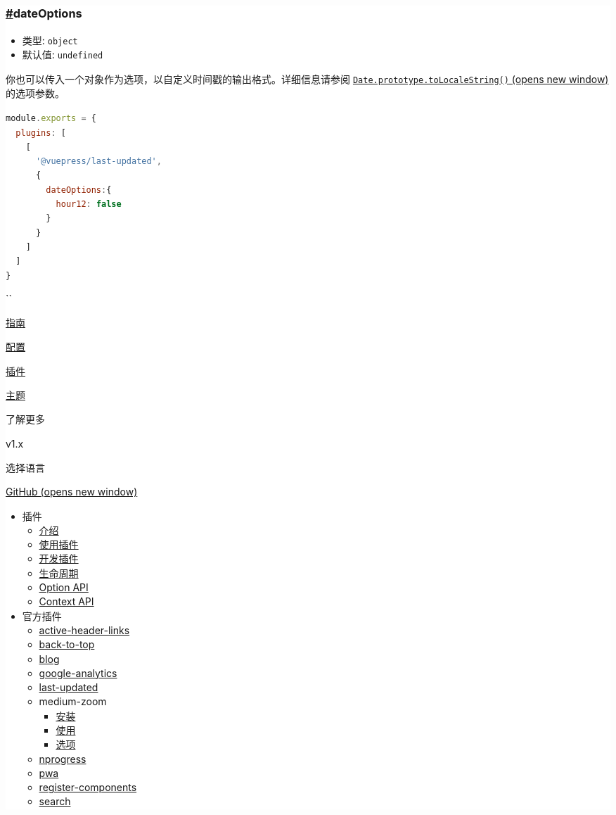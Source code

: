 ### [#](https://vuepress.vuejs.org/zh/plugin/official/plugin-last-updated.html#dateoptions)dateOptions

- 类型: `object`
- 默认值: `undefined`

你也可以传入一个对象作为选项，以自定义时间戳的输出格式。详细信息请参阅 [`Date.prototype.toLocaleString()` (opens new window)](https://developer.mozilla.org/en-US/docs/Web/JavaScript/Reference/Global_Objects/Date/toLocaleString)的选项参数。

```javascript
module.exports = {
  plugins: [
    [
      '@vuepress/last-updated',
      {
        dateOptions:{
          hour12: false
        }
      }
    ]
  ]
}
```


``

[指南](https://vuepress.vuejs.org/zh/guide/)

[配置](https://vuepress.vuejs.org/zh/config/)

[插件](https://vuepress.vuejs.org/zh/plugin/)

[主题](https://vuepress.vuejs.org/zh/theme/)

了解更多 

v1.x 

选择语言 

 [GitHub (opens new window)](https://github.com/vuejs/vuepress)

- 插件
  - [介绍](https://vuepress.vuejs.org/zh/plugin/)
  - [使用插件](https://vuepress.vuejs.org/zh/plugin/using-a-plugin.html)
  - [开发插件](https://vuepress.vuejs.org/zh/plugin/writing-a-plugin.html)
  - [生命周期](https://vuepress.vuejs.org/zh/plugin/life-cycle.html)
  - [Option API](https://vuepress.vuejs.org/zh/plugin/option-api.html)
  - [Context API](https://vuepress.vuejs.org/zh/plugin/context-api.html)
- 官方插件
  - [active-header-links](https://vuepress.vuejs.org/zh/plugin/official/plugin-active-header-links.html)
  - [back-to-top](https://vuepress.vuejs.org/zh/plugin/official/plugin-back-to-top.html)
  - [blog](https://vuepress.vuejs.org/zh/plugin/official/plugin-blog.html)
  - [google-analytics](https://vuepress.vuejs.org/zh/plugin/official/plugin-google-analytics.html)
  - [last-updated](https://vuepress.vuejs.org/zh/plugin/official/plugin-last-updated.html)
  - medium-zoom
    - [安装](https://vuepress.vuejs.org/zh/plugin/official/plugin-medium-zoom.html#安装)
    - [使用](https://vuepress.vuejs.org/zh/plugin/official/plugin-medium-zoom.html#使用)
    - [选项](https://vuepress.vuejs.org/zh/plugin/official/plugin-medium-zoom.html#选项)
  - [nprogress](https://vuepress.vuejs.org/zh/plugin/official/plugin-nprogress.html)
  - [pwa](https://vuepress.vuejs.org/zh/plugin/official/plugin-pwa.html)
  - [register-components](https://vuepress.vuejs.org/zh/plugin/official/plugin-register-components.html)
  - [search](https://vuepress.vuejs.org/zh/plugin/official/plugin-search.html)
